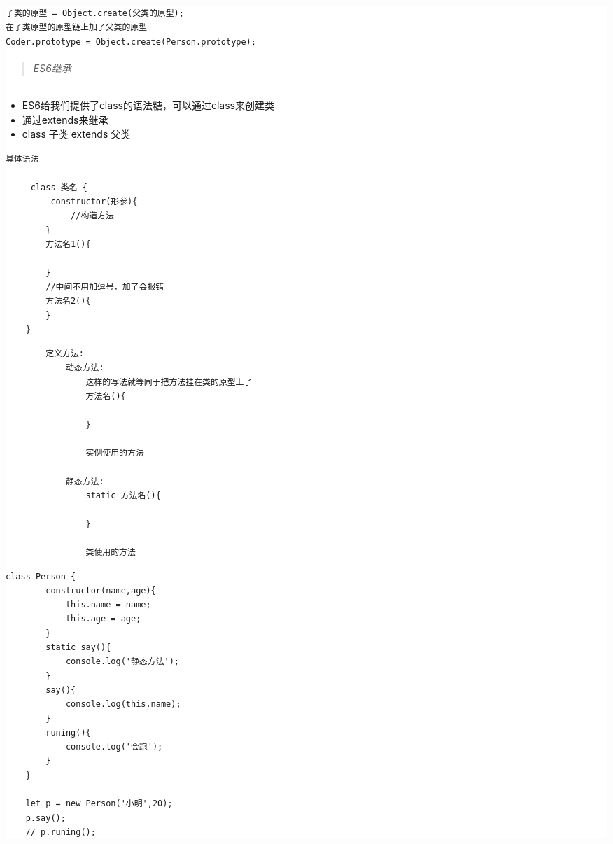 ```
子类的原型 = Object.create(父类的原型);
在子类原型的原型链上加了父类的原型
Coder.prototype = Object.create(Person.prototype);
```


> ###### ES6继承
- ES6给我们提供了class的语法糖，可以通过class来创建类
- 通过extends来继承
- class 子类 extends 父类

```
具体语法

     class 类名 {
         constructor(形参){  
             //构造方法
        }
        方法名1(){
            
        }
        //中间不用加逗号，加了会报错
        方法名2(){
        }
    }
```

```
        定义方法:
            动态方法:
                这样的写法就等同于把方法挂在类的原型上了
                方法名(){

                }

                实例使用的方法
            
            静态方法:
                static 方法名(){

                }

                类使用的方法
```

```
class Person {
        constructor(name,age){
            this.name = name;
            this.age = age;
        }
        static say(){
            console.log('静态方法');
        }
        say(){
            console.log(this.name);
        }
        runing(){
            console.log('会跑');   
        }
    }

    let p = new Person('小明',20);
    p.say();
    // p.runing();

```